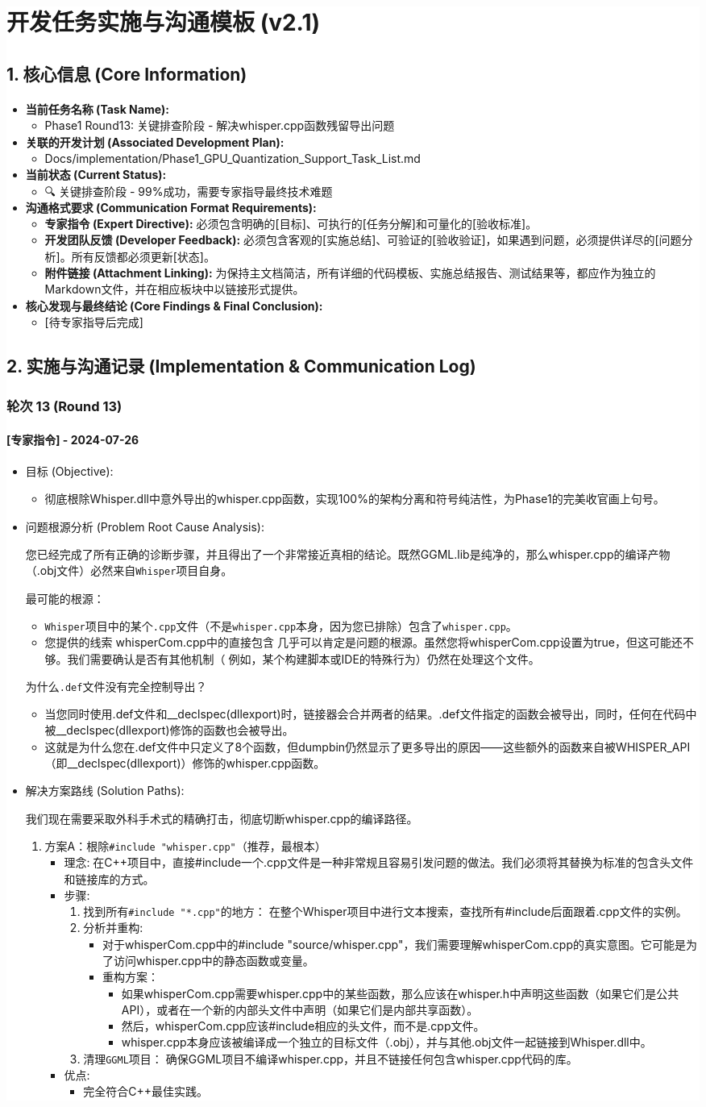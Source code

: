 # **开发任务实施与沟通模板 (v2.1)**

## **1. 核心信息 (Core Information)**

* **当前任务名称 (Task Name):**  
  * Phase1 Round13: 关键排查阶段 - 解决whisper.cpp函数残留导出问题
* **关联的开发计划 (Associated Development Plan):**  
  * Docs/implementation/Phase1_GPU_Quantization_Support_Task_List.md
* **当前状态 (Current Status):**  
  * 🔍 关键排查阶段 - 99%成功，需要专家指导最终技术难题
* **沟通格式要求 (Communication Format Requirements):**  
  * **专家指令 (Expert Directive):** 必须包含明确的[目标]、可执行的[任务分解]和可量化的[验收标准]。  
  * **开发团队反馈 (Developer Feedback):** 必须包含客观的[实施总结]、可验证的[验收验证]，如果遇到问题，必须提供详尽的[问题分析]。所有反馈都必须更新[状态]。  
  * **附件链接 (Attachment Linking):** 为保持主文档简洁，所有详细的代码模板、实施总结报告、测试结果等，都应作为独立的Markdown文件，并在相应板块中以链接形式提供。  
* **核心发现与最终结论 (Core Findings & Final Conclusion):**  
  * [待专家指导后完成]

## **2. 实施与沟通记录 (Implementation & Communication Log)**

### **轮次 13 (Round 13)**


#### [专家指令] - 2024-07-26


  * 目标 (Objective):
      * 彻底根除Whisper.dll中意外导出的whisper.cpp函数，实现100%的架构分离和符号纯洁性，为Phase1的完美收官画上句号。

  * 问题根源分析 (Problem Root Cause Analysis):


    您已经完成了所有正确的诊断步骤，并且得出了一个非常接近真相的结论。既然GGML.lib是纯净的，那么whisper.cpp的编译产物（.obj文件）必然来自`Whisper`项目自身。


    最可能的根源：
      * `Whisper`项目中的某个`.cpp`文件（不是`whisper.cpp`本身，因为您已排除）包含了`whisper.cpp`。
      * 您提供的线索 whisperCom.cpp中的直接包含 几乎可以肯定是问题的根源。虽然您将whisperCom.cpp设置为<ExcludedFromBuild>true</ExcludedFromBuild>，但这可能还不够。我们需要确认是否有其他机制（
        例如，某个构建脚本或IDE的特殊行为）仍然在处理这个文件。


    为什么`.def`文件没有完全控制导出？
      * 当您同时使用.def文件和__declspec(dllexport)时，链接器会合并两者的结果。.def文件指定的函数会被导出，同时，任何在代码中被__declspec(dllexport)修饰的函数也会被导出。
      * 这就是为什么您在.def文件中只定义了8个函数，但dumpbin仍然显示了更多导出的原因——这些额外的函数来自被WHISPER_API（即__declspec(dllexport)）修饰的whisper.cpp函数。

  * 解决方案路线 (Solution Paths):


    我们现在需要采取外科手术式的精确打击，彻底切断whisper.cpp的编译路径。


      1. 方案A：根除`#include "whisper.cpp"`（推荐，最根本）
          * 理念: 在C++项目中，直接#include一个.cpp文件是一种非常规且容易引发问题的做法。我们必须将其替换为标准的包含头文件和链接库的方式。
          * 步骤:
              1. 找到所有`#include "*.cpp"`的地方： 在整个Whisper项目中进行文本搜索，查找所有#include后面跟着.cpp文件的实例。
              2. 分析并重构:
                  * 对于whisperCom.cpp中的#include "source/whisper.cpp"，我们需要理解whisperCom.cpp的真实意图。它可能是为了访问whisper.cpp中的静态函数或变量。
                  * 重构方案：
                      * 如果whisperCom.cpp需要whisper.cpp中的某些函数，那么应该在whisper.h中声明这些函数（如果它们是公共API），或者在一个新的内部头文件中声明（如果它们是内部共享函数）。
                      * 然后，whisperCom.cpp应该#include相应的头文件，而不是.cpp文件。
                      * whisper.cpp本身应该被编译成一个独立的目标文件（.obj），并与其他.obj文件一起链接到Whisper.dll中。
              3. 清理`GGML`项目： 确保GGML项目不编译whisper.cpp，并且不链接任何包含whisper.cpp代码的库。
          * 优点:
              * 完全符合C++最佳实践。